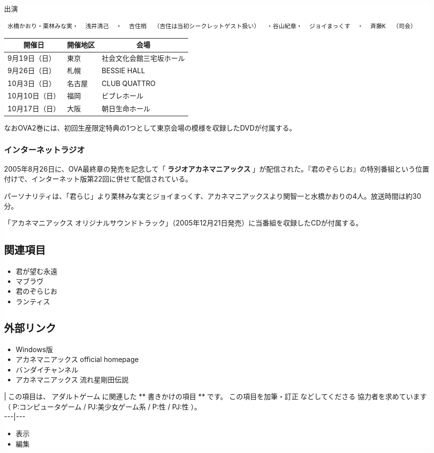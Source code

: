 出演

     水橋かおり・栗林みな実・  浅井清己  ・  吉住梢  （吉住は当初シークレットゲスト扱い）  ・谷山紀章・  ジョイまっくす  ・  斉藤K  （司会） 
開催日  |  開催地区  |  会場   
---|---|---  
9月19日（日）  |  東京  |  社会文化会館三宅坂ホール   
9月26日（日）  |  札幌  |  BESSIE HALL   
10月3日（日）  |  名古屋  |  CLUB QUATTRO   
10月10日（日）  |  福岡  |  ビブレホール   
10月17日（日）  |  大阪  |  朝日生命ホール   
  
なおOVA2巻には、初回生産限定特典の1つとして東京会場の模様を収録したDVDが付属する。

###  インターネットラジオ



2005年8月26日に、OVA最終章の発売を記念して「 **ラジオアカネマニアックス**
」が配信された。『君のぞらじお』の特別番組という位置付けで、インターネット版第22回に併せて配信されている。

パーソナリティは、「君らじ」より栗林みな実とジョイまっくす、アカネマニアックスより関智一と水橋かおりの4人。放送時間は約30分。

「アカネマニアックス オリジナルサウンドトラック」（2005年12月21日発売）に当番組を収録したCDが付属する。

##  関連項目



  * 君が望む永遠 
  * マブラヴ 
  * 君のぞらじお 
  * ランティス 

##  外部リンク



  * Windows版 
  * アカネマニアックス official homepage 
  * バンダイチャンネル 
  * アカネマニアックス 流れ星剛田伝説 

|  この項目は、  アダルトゲーム  に関連した ** 書きかけの項目  ** です。  この項目を加筆・訂正  などしてくださる  協力者を求めています
（  P:コンピュータゲーム  /  PJ:美少女ゲーム系  /  P:性  /  PJ:性  ）。  
---|---  
  
  * 表示 
  * 編集 


